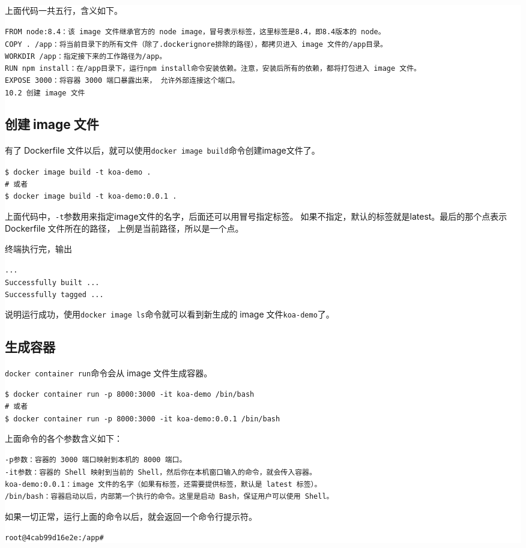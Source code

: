 上面代码一共五行，含义如下。

```
FROM node:8.4：该 image 文件继承官方的 node image，冒号表示标签，这里标签是8.4，即8.4版本的 node。
COPY . /app：将当前目录下的所有文件（除了.dockerignore排除的路径），都拷贝进入 image 文件的/app目录。
WORKDIR /app：指定接下来的工作路径为/app。
RUN npm install：在/app目录下，运行npm install命令安装依赖。注意，安装后所有的依赖，都将打包进入 image 文件。
EXPOSE 3000：将容器 3000 端口暴露出来， 允许外部连接这个端口。
10.2 创建 image 文件
```

## 创建 image 文件

有了 Dockerfile 文件以后，就可以使用`docker image build`命令创建image文件了。

```
$ docker image build -t koa-demo .
# 或者
$ docker image build -t koa-demo:0.0.1 .
```

上面代码中，`-t`参数用来指定image文件的名字，后面还可以用冒号指定标签。
如果不指定，默认的标签就是latest。最后的那个点表示 Dockerfile 文件所在的路径，
上例是当前路径，所以是一个点。

终端执行完，输出

```
...
Successfully built ...
Successfully tagged ...
```

说明运行成功，使用`docker image ls`命令就可以看到新生成的 image 文件`koa-demo`了。

## 生成容器

`docker container run`命令会从 image 文件生成容器。

```
$ docker container run -p 8000:3000 -it koa-demo /bin/bash
# 或者
$ docker container run -p 8000:3000 -it koa-demo:0.0.1 /bin/bash
```

上面命令的各个参数含义如下：

```
-p参数：容器的 3000 端口映射到本机的 8000 端口。
-it参数：容器的 Shell 映射到当前的 Shell，然后你在本机窗口输入的命令，就会传入容器。
koa-demo:0.0.1：image 文件的名字（如果有标签，还需要提供标签，默认是 latest 标签）。
/bin/bash：容器启动以后，内部第一个执行的命令。这里是启动 Bash，保证用户可以使用 Shell。
```

如果一切正常，运行上面的命令以后，就会返回一个命令行提示符。

```
root@4cab99d16e2e:/app#
```
